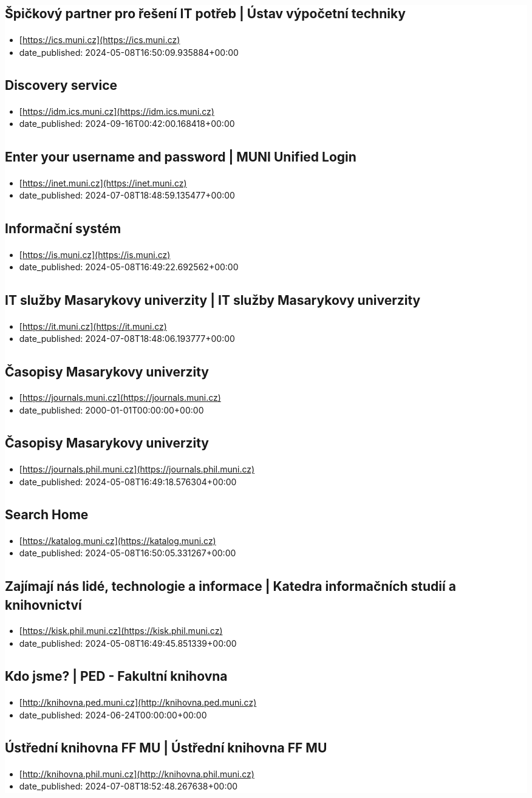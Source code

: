  ## Špičkový partner pro řešení IT potřeb | Ústav výpočetní techniky
 - [https://ics.muni.cz](https://ics.muni.cz)
 - date_published: 2024-05-08T16:50:09.935884+00:00

 ## Discovery service
 - [https://idm.ics.muni.cz](https://idm.ics.muni.cz)
 - date_published: 2024-09-16T00:42:00.168418+00:00

 ## Enter your username and password | MUNI Unified Login
 - [https://inet.muni.cz](https://inet.muni.cz)
 - date_published: 2024-07-08T18:48:59.135477+00:00

 ## Informační systém
 - [https://is.muni.cz](https://is.muni.cz)
 - date_published: 2024-05-08T16:49:22.692562+00:00

 ## IT služby Masarykovy univerzity | IT služby Masarykovy univerzity
 - [https://it.muni.cz](https://it.muni.cz)
 - date_published: 2024-07-08T18:48:06.193777+00:00

 ## Časopisy Masarykovy univerzity
 - [https://journals.muni.cz](https://journals.muni.cz)
 - date_published: 2000-01-01T00:00:00+00:00

 ## Časopisy Masarykovy univerzity
 - [https://journals.phil.muni.cz](https://journals.phil.muni.cz)
 - date_published: 2024-05-08T16:49:18.576304+00:00

 ## Search Home
 - [https://katalog.muni.cz](https://katalog.muni.cz)
 - date_published: 2024-05-08T16:50:05.331267+00:00

 ## Zajímají nás lidé, technologie a informace | Katedra informačních studií a knihovnictví
 - [https://kisk.phil.muni.cz](https://kisk.phil.muni.cz)
 - date_published: 2024-05-08T16:49:45.851339+00:00

 ## Kdo jsme? | PED - Fakultní knihovna
 - [http://knihovna.ped.muni.cz](http://knihovna.ped.muni.cz)
 - date_published: 2024-06-24T00:00:00+00:00

 ## Ústřední knihovna FF MU | Ústřední knihovna FF MU
 - [http://knihovna.phil.muni.cz](http://knihovna.phil.muni.cz)
 - date_published: 2024-07-08T18:52:48.267638+00:00
